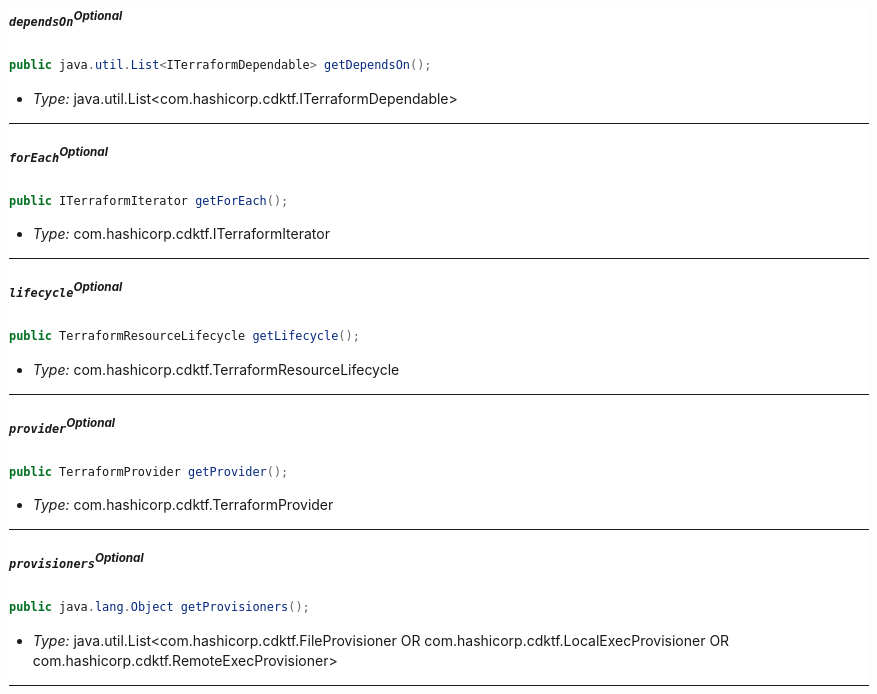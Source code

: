 ##### `dependsOn`<sup>Optional</sup> <a name="dependsOn" id="@cdktf/provider-okta.policyProfileEnrollment.PolicyProfileEnrollmentConfig.property.dependsOn"></a>

```java
public java.util.List<ITerraformDependable> getDependsOn();
```

- *Type:* java.util.List<com.hashicorp.cdktf.ITerraformDependable>

---

##### `forEach`<sup>Optional</sup> <a name="forEach" id="@cdktf/provider-okta.policyProfileEnrollment.PolicyProfileEnrollmentConfig.property.forEach"></a>

```java
public ITerraformIterator getForEach();
```

- *Type:* com.hashicorp.cdktf.ITerraformIterator

---

##### `lifecycle`<sup>Optional</sup> <a name="lifecycle" id="@cdktf/provider-okta.policyProfileEnrollment.PolicyProfileEnrollmentConfig.property.lifecycle"></a>

```java
public TerraformResourceLifecycle getLifecycle();
```

- *Type:* com.hashicorp.cdktf.TerraformResourceLifecycle

---

##### `provider`<sup>Optional</sup> <a name="provider" id="@cdktf/provider-okta.policyProfileEnrollment.PolicyProfileEnrollmentConfig.property.provider"></a>

```java
public TerraformProvider getProvider();
```

- *Type:* com.hashicorp.cdktf.TerraformProvider

---

##### `provisioners`<sup>Optional</sup> <a name="provisioners" id="@cdktf/provider-okta.policyProfileEnrollment.PolicyProfileEnrollmentConfig.property.provisioners"></a>

```java
public java.lang.Object getProvisioners();
```

- *Type:* java.util.List<com.hashicorp.cdktf.FileProvisioner OR com.hashicorp.cdktf.LocalExecProvisioner OR com.hashicorp.cdktf.RemoteExecProvisioner>

---